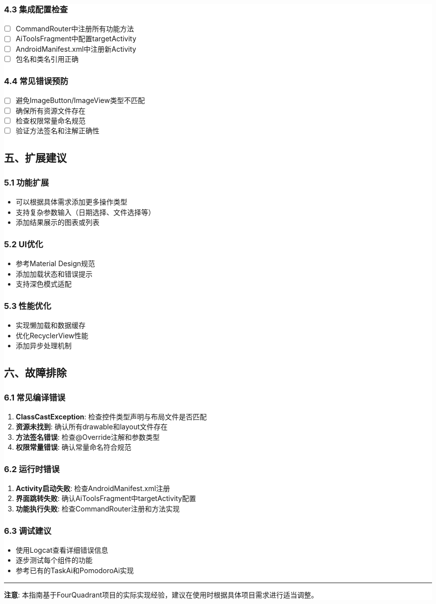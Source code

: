 ### 4.3 集成配置检查
- [ ] CommandRouter中注册所有功能方法
- [ ] AiToolsFragment中配置targetActivity
- [ ] AndroidManifest.xml中注册新Activity
- [ ] 包名和类名引用正确

### 4.4 常见错误预防
- [ ] 避免ImageButton/ImageView类型不匹配
- [ ] 确保所有资源文件存在
- [ ] 检查权限常量命名规范
- [ ] 验证方法签名和注解正确性

## 五、扩展建议

### 5.1 功能扩展
- 可以根据具体需求添加更多操作类型
- 支持复杂参数输入（日期选择、文件选择等）
- 添加结果展示的图表或列表

### 5.2 UI优化
- 参考Material Design规范
- 添加加载状态和错误提示
- 支持深色模式适配

### 5.3 性能优化
- 实现懒加载和数据缓存
- 优化RecyclerView性能
- 添加异步处理机制

## 六、故障排除

### 6.1 常见编译错误
1. **ClassCastException**: 检查控件类型声明与布局文件是否匹配
2. **资源未找到**: 确认所有drawable和layout文件存在
3. **方法签名错误**: 检查@Override注解和参数类型
4. **权限常量错误**: 确认常量命名符合规范

### 6.2 运行时错误
1. **Activity启动失败**: 检查AndroidManifest.xml注册
2. **界面跳转失败**: 确认AiToolsFragment中targetActivity配置
3. **功能执行失败**: 检查CommandRouter注册和方法实现

### 6.3 调试建议
- 使用Logcat查看详细错误信息
- 逐步测试每个组件的功能
- 参考已有的TaskAi和PomodoroAi实现

---

**注意**: 本指南基于FourQuadrant项目的实际实现经验，建议在使用时根据具体项目需求进行适当调整。